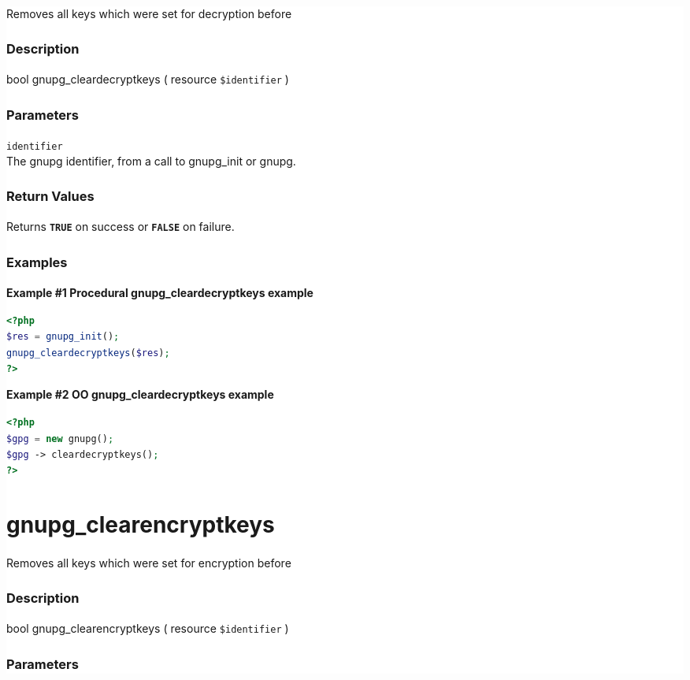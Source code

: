 Removes all keys which were set for decryption before

### Description

<span class="type">bool</span> <span
class="methodname">gnupg\_cleardecryptkeys</span> ( <span
class="methodparam"><span class="type">resource</span>
`$identifier`</span> )

### Parameters

`identifier`  
The gnupg identifier, from a call to <span
class="function">gnupg\_init</span> or <span
class="classname">gnupg</span>.

### Return Values

Returns **`TRUE`** on success or **`FALSE`** on failure.

### Examples

**Example \#1 Procedural <span
class="function">gnupg\_cleardecryptkeys</span> example**

``` php
<?php
$res = gnupg_init();
gnupg_cleardecryptkeys($res);
?>
```

**Example \#2 OO <span class="function">gnupg\_cleardecryptkeys</span>
example**

``` php
<?php
$gpg = new gnupg();
$gpg -> cleardecryptkeys();
?>
```

gnupg\_clearencryptkeys
=======================

Removes all keys which were set for encryption before

### Description

<span class="type">bool</span> <span
class="methodname">gnupg\_clearencryptkeys</span> ( <span
class="methodparam"><span class="type">resource</span>
`$identifier`</span> )

### Parameters
